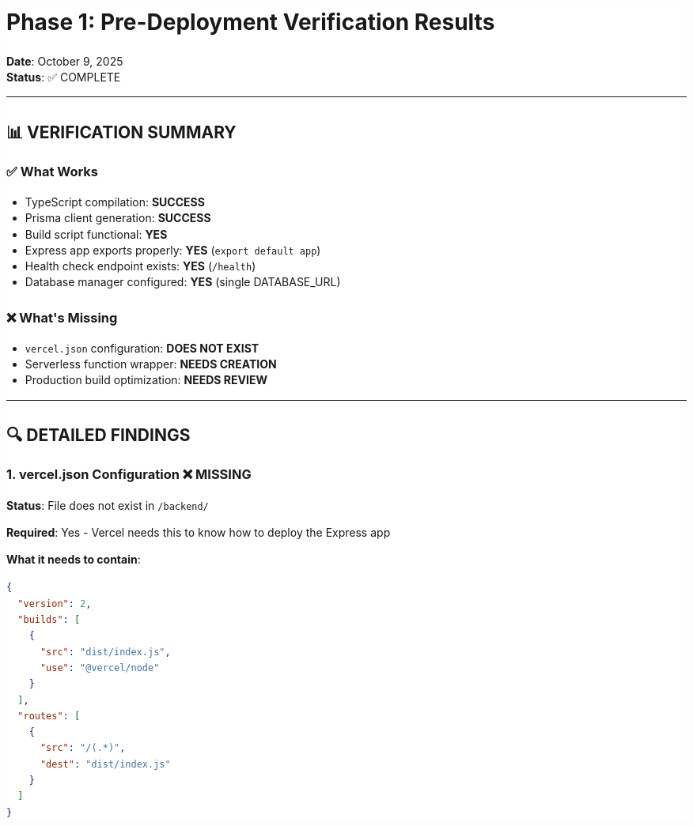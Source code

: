 # Phase 1: Pre-Deployment Verification Results
**Date**: October 9, 2025  
**Status**: ✅ COMPLETE

---

## 📊 **VERIFICATION SUMMARY**

### ✅ **What Works**
- TypeScript compilation: **SUCCESS**
- Prisma client generation: **SUCCESS**
- Build script functional: **YES**
- Express app exports properly: **YES** (`export default app`)
- Health check endpoint exists: **YES** (`/health`)
- Database manager configured: **YES** (single DATABASE_URL)

### ❌ **What's Missing**
- `vercel.json` configuration: **DOES NOT EXIST**
- Serverless function wrapper: **NEEDS CREATION**
- Production build optimization: **NEEDS REVIEW**

---

## 🔍 **DETAILED FINDINGS**

### **1. vercel.json Configuration** ❌ **MISSING**

**Status**: File does not exist in `/backend/`

**Required**: Yes - Vercel needs this to know how to deploy the Express app

**What it needs to contain**:
```json
{
  "version": 2,
  "builds": [
    {
      "src": "dist/index.js",
      "use": "@vercel/node"
    }
  ],
  "routes": [
    {
      "src": "/(.*)",
      "dest": "dist/index.js"
    }
  ]
}
```
